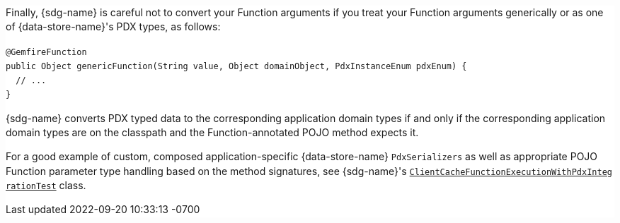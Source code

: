 <div class="paragraph">

Finally, {sdg-name} is careful not to convert your Function arguments if
you treat your Function arguments generically or as one of
{data-store-name}'s PDX types, as follows:

</div>

<div class="listingblock">

<div class="content">

``` highlight
@GemfireFunction
public Object genericFunction(String value, Object domainObject, PdxInstanceEnum pdxEnum) {
  // ...
}
```

</div>

</div>

<div class="paragraph">

{sdg-name} converts PDX typed data to the corresponding application
domain types if and only if the corresponding application domain types
are on the classpath and the Function-annotated POJO method expects it.

</div>

<div class="paragraph">

For a good example of custom, composed application-specific
{data-store-name} `PdxSerializers` as well as appropriate POJO Function
parameter type handling based on the method signatures, see {sdg-name}'s
[`ClientCacheFunctionExecutionWithPdxIntegrationTest`](https://github.com/spring-projects/spring-data-gemfire/blob/%7Brevnumber%7D/src/test/java/org/springframework/data/gemfire/function/ClientCacheFunctionExecutionWithPdxIntegrationTest.java)
class.

</div>

</div>

</div>

</div>

<div id="footer">

<div id="footer-text">

Last updated 2022-09-20 10:33:13 -0700

</div>

</div>
